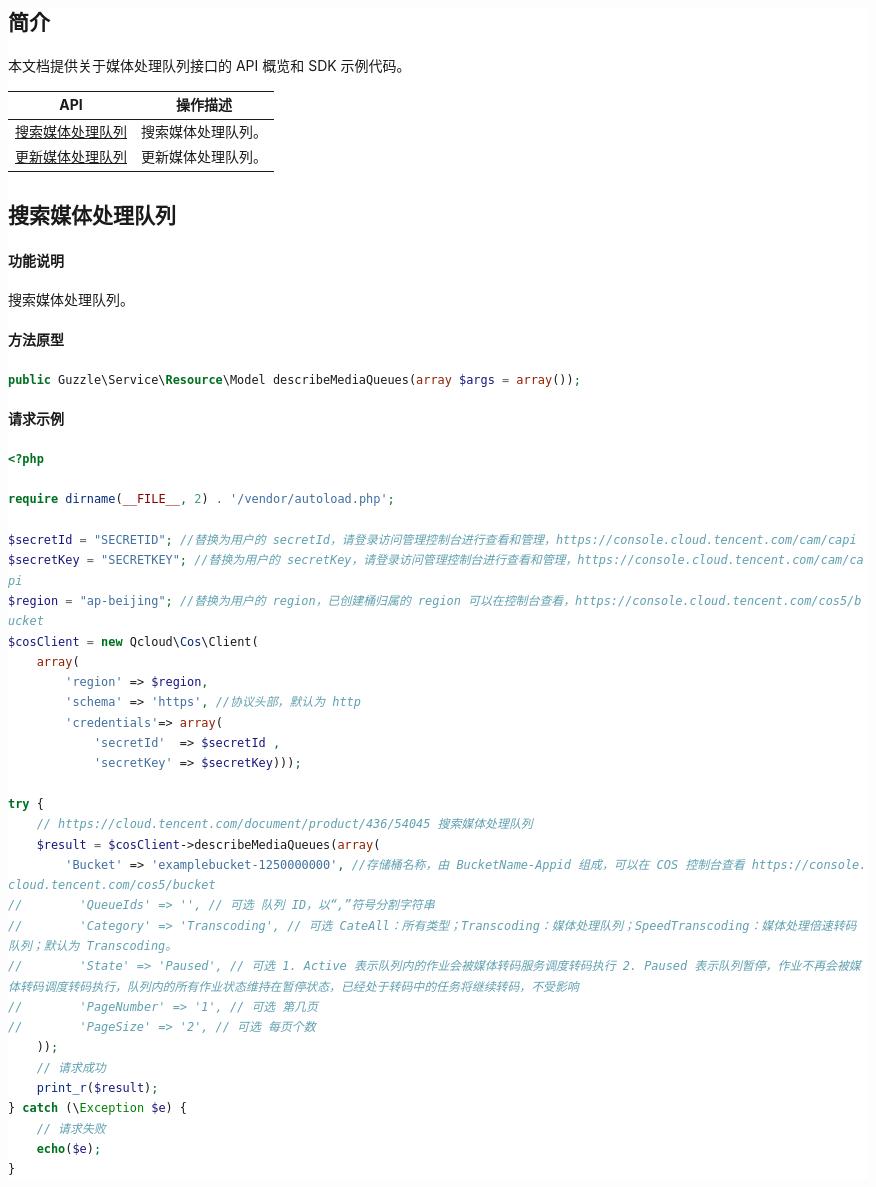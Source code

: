 ## 简介

本文档提供关于媒体处理队列接口的 API 概览和 SDK 示例代码。

| API           | 操作描述                 |
| ------------- |  ---------------------- |
| [搜索媒体处理队列](https://cloud.tencent.com/document/product/436/54045) | 搜索媒体处理队列。 |
| [更新媒体处理队列](https://cloud.tencent.com/document/product/436/54046) | 更新媒体处理队列。 |


## 搜索媒体处理队列

#### 功能说明

搜索媒体处理队列。

#### 方法原型

```php
public Guzzle\Service\Resource\Model describeMediaQueues(array $args = array());
```

#### 请求示例

```php
<?php

require dirname(__FILE__, 2) . '/vendor/autoload.php';

$secretId = "SECRETID"; //替换为用户的 secretId，请登录访问管理控制台进行查看和管理，https://console.cloud.tencent.com/cam/capi
$secretKey = "SECRETKEY"; //替换为用户的 secretKey，请登录访问管理控制台进行查看和管理，https://console.cloud.tencent.com/cam/capi
$region = "ap-beijing"; //替换为用户的 region，已创建桶归属的 region 可以在控制台查看，https://console.cloud.tencent.com/cos5/bucket
$cosClient = new Qcloud\Cos\Client(
    array(
        'region' => $region,
        'schema' => 'https', //协议头部，默认为 http
        'credentials'=> array(
            'secretId'  => $secretId ,
            'secretKey' => $secretKey)));

try {
    // https://cloud.tencent.com/document/product/436/54045 搜索媒体处理队列
    $result = $cosClient->describeMediaQueues(array(
        'Bucket' => 'examplebucket-1250000000', //存储桶名称，由 BucketName-Appid 组成，可以在 COS 控制台查看 https://console.cloud.tencent.com/cos5/bucket
//        'QueueIds' => '', // 可选 队列 ID，以“,”符号分割字符串
//        'Category' => 'Transcoding', // 可选 CateAll：所有类型；Transcoding：媒体处理队列；SpeedTranscoding：媒体处理倍速转码队列；默认为 Transcoding。
//        'State' => 'Paused', // 可选 1. Active 表示队列内的作业会被媒体转码服务调度转码执行 2. Paused 表示队列暂停，作业不再会被媒体转码调度转码执行，队列内的所有作业状态维持在暂停状态，已经处于转码中的任务将继续转码，不受影响
//        'PageNumber' => '1', // 可选 第几页
//        'PageSize' => '2', // 可选 每页个数
    ));
    // 请求成功
    print_r($result);
} catch (\Exception $e) {
    // 请求失败
    echo($e);
}
```
